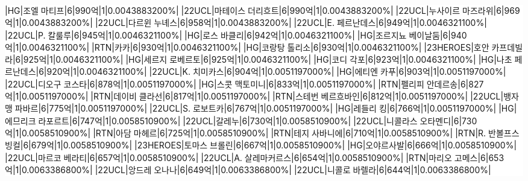 |HG|조엘 마티프|6|990억|1|0.0043883200%|
|22UCL|마테이스 더리흐트|6|990억|1|0.0043883200%|
|22UCL|누사이르 마즈라위|6|969억|1|0.0043883200%|
|22UCL|다르윈 누녜스|6|958억|1|0.0043883200%|
|22UCL|E. 페르난데스|6|949억|1|0.0046321100%|
|22UCL|P. 칼룰루|6|945억|1|0.0046321100%|
|HG|로스 바클리|6|942억|1|0.0046321100%|
|HG|조르지뇨 베이날둠|6|940억|1|0.0046321100%|
|RTN|카카|6|930억|1|0.0046321100%|
|HG|코랑탕 톨리소|6|930억|1|0.0046321100%|
|23HEROES|호안 카프데빌라|6|925억|1|0.0046321100%|
|HG|세르지 로베르토|6|925억|1|0.0046321100%|
|HG|코디 각포|6|923억|1|0.0046321100%|
|HG|나초 페르난데스|6|920억|1|0.0046321100%|
|22UCL|K. 치미카스|6|904억|1|0.0051197000%|
|HG|에티엔 카푸|6|903억|1|0.0051197000%|
|22UCL|디오구 코스타|6|878억|1|0.0051197000%|
|HG|스콧 맥토미니|6|833억|1|0.0051197000%|
|RTN|펠리피 안데르송|6|827억|1|0.0051197000%|
|RTN|데이비 클라선|6|817억|1|0.0051197000%|
|RTN|스테번 베르흐바인|6|812억|1|0.0051197000%|
|22UCL|뱅자맹 파바르|6|775억|1|0.0051197000%|
|22UCL|S. 로보트카|6|767억|1|0.0051197000%|
|HG|레들리 킹|6|766억|1|0.0051197000%|
|HG|에므리크 라포르트|6|747억|1|0.0058510900%|
|22UCL|갈레누|6|730억|1|0.0058510900%|
|22UCL|니콜라스 오타멘디|6|730억|1|0.0058510900%|
|RTN|아담 마헤르|6|725억|1|0.0058510900%|
|RTN|테지 사바니에|6|710억|1|0.0058510900%|
|RTN|R. 반볼프스빙컬|6|679억|1|0.0058510900%|
|23HEROES|토마스 브롤린|6|667억|1|0.0058510900%|
|HG|오야르사발|6|666억|1|0.0058510900%|
|22UCL|마르코 베라티|6|657억|1|0.0058510900%|
|22UCL|A. 살레마커르스|6|654억|1|0.0058510900%|
|RTN|마리오 고메스|6|653억|1|0.0063386800%|
|22UCL|앙드레 오나나|6|649억|1|0.0063386800%|
|22UCL|니콜로 바렐라|6|644억|1|0.0063386800%|